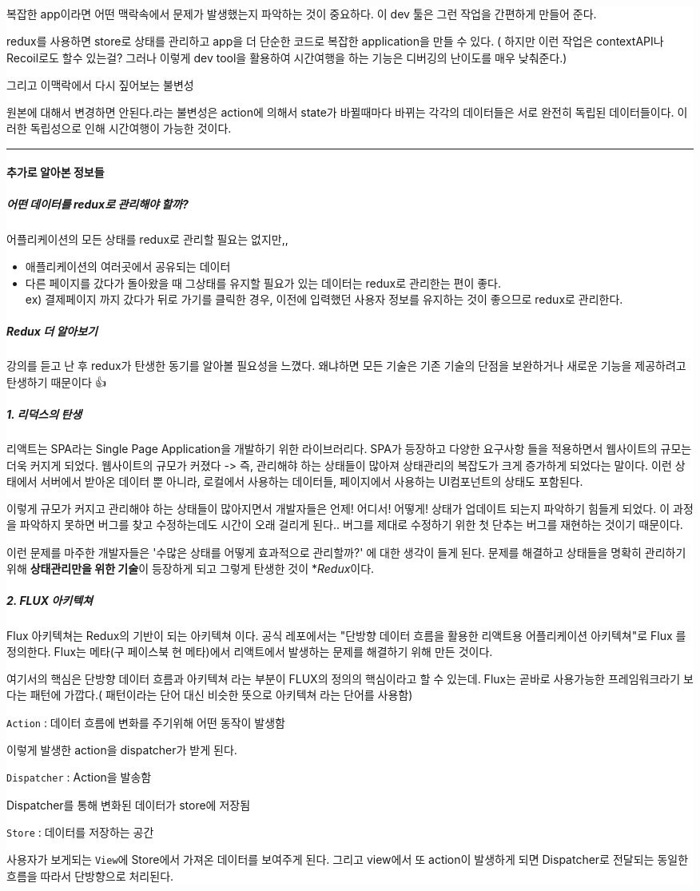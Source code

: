 복잡한 app이라면 어떤 맥락속에서 문제가 발생했는지 파악하는 것이 중요하다. 이 dev 툴은 그런 작업을 간편하게 만들어 준다.

redux를 사용하면 store로 상태를 관리하고 app을 더 단순한 코드로 복잡한 application을 만들 수 있다.
( 하지만 이런 작업은 contextAPI나 Recoil로도 할수 있는걸? 그러나 이렇게 dev tool을 활용하여 시간여행을 하는 기능은 디버깅의 난이도를 매우 낮춰준다.)

그리고 이맥락에서 다시 짚어보는 불변성

원본에 대해서 변경하면 안된다.라는 불변성은 action에 의해서 state가 바뀔때마다 바뀌는 각각의 데이터들은 서로 완전히 독립된 데이터들이다.
이러한 독립성으로 인해 시간여행이 가능한 것이다.

---

#### 추가로 알아본 정보들

##### 어떤 데이터를 redux로 관리해야 할까?

어플리케이션의 모든 상태를 redux로 관리할 필요는 없지만,,

- 애플리케이션의 여러곳에서 공유되는 데이터
- 다른 페이지를 갔다가 돌아왔을 때 그상태를 유지할 필요가 있는 데이터는 redux로 관리한는 편이 좋다.  
  ex) 결제페이지 까지 갔다가 뒤로 가기를 클릭한 경우, 이전에 입력했던 사용자 정보를 유지하는 것이 좋으므로 redux로 관리한다.

##### Redux 더 알아보기

강의를 듣고 난 후 redux가 탄생한 동기를 알아볼 필요성을 느꼈다. 왜냐하면 모든 기술은 기존 기술의 단점을 보완하거나 새로운 기능을 제공하려고 탄생하기 때문이다 :+1:

##### 1. 리덕스의 탄생

리액트는 SPA라는 Single Page Application을 개발하기 위한 라이브러리다. SPA가 등장하고 다양한 요구사항 들을 적용하면서 웹사이트의 규모는 더욱 커지게 되었다. 웹사이트의 규모가 커졌다 -> 즉, 관리해햐 하는 상태들이 많아져 상태관리의 복잡도가 크게 증가하게 되었다는 말이다. 이런 상태에서 서버에서 받아온 데이터 뿐 아니라, 로컬에서 사용하는 데이터들, 페이지에서 사용하는 UI컴포넌트의 상태도 포함된다.

이렇게 규모가 커지고 관리해야 하는 상태들이 많아지면서 개발자들은 언제! 어디서! 어떻게! 상태가 업데이트 되는지 파악하기 힘들게 되었다. 이 과정을 파악하지 못하면 버그를 찾고 수정하는데도 시간이 오래 걸리게 된다.. 버그를 제대로 수정하기 위한 첫 단추는 버그를 재현하는 것이기 때문이다.

이런 문제를 마주한 개발자들은 '수많은 상태를 어떻게 효과적으로 관리할까?' 에 대한 생각이 들게 된다. 문제를 해결하고 상태들을 명확히 관리하기 위해 **상태관리만을 위한 기술**이 등장하게 되고 그렇게 탄생한 것이 \**Redux*이다.

##### 2. FLUX 아키텍쳐

Flux 아키텍쳐는 Redux의 기반이 되는 아키텍쳐 이다. 공식 레포에서는 "단방향 데이터 흐름을 활용한 리액트용 어플리케이션 아키텍쳐"로 Flux 를 정의한다. Flux는 메타(구 페이스북 현 메타)에서 리액트에서 발생하는 문제를 해결하기 위해 만든 것이다.

여기서의 핵심은 단방향 데이터 흐름과 아키텍쳐 라는 부분이 FLUX의 정의의 핵심이라고 할 수 있는데. Flux는 곧바로 사용가능한 프레임워크라기 보다는 패턴에 가깝다.( 패턴이라는 단어 대신 비슷한 뜻으로 아키텍쳐 라는 단어를 사용함)

<FLUX IMG>

`Action` : 데이터 흐름에 변화를 주기위해 어떤 동작이 발생함

이렇게 발생한 action을 dispatcher가 받게 된다.

`Dispatcher` : Action을 발송함

Dispatcher를 통해 변화된 데이터가 store에 저장됨

`Store` : 데이터를 저장하는 공간

사용자가 보게되는 `View`에 Store에서 가져온 데이터를 보여주게 된다. 그리고 view에서 또 action이 발생하게 되면 Dispatcher로 전달되는 동일한 흐름을 따라서 단방향으로 처리된다.
